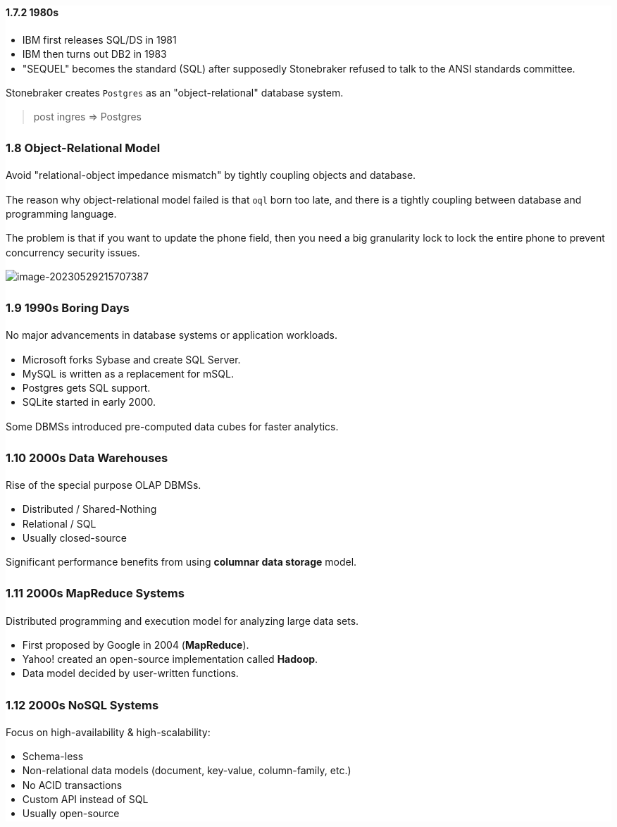 #### 1.7.2 1980s
- IBM first releases SQL/DS in 1981
- IBM then turns out DB2 in 1983
- "SEQUEL" becomes the standard (SQL) after supposedly Stonebraker refused to talk to the ANSI standards committee.

Stonebraker creates `Postgres` as an "object-relational" database system.

> post ingres => Postgres

### 1.8 Object-Relational Model

Avoid "relational-object impedance mismatch" by tightly coupling objects and database.

The reason why object-relational model failed is that `oql` born too late, and there is a tightly coupling between database and programming language.

The problem is that if you want to update the phone field, then you need a big granularity lock to lock the entire phone to prevent concurrency security issues.

![image-20230529215707387](https://raw.githubusercontent.com/Hxhao2000/ImagesBed/master/Imagesimage-20230529215707387.png)

### 1.9 1990s Boring Days

No major advancements in database systems or application workloads.

- Microsoft forks Sybase and create SQL Server.
- MySQL is written as a replacement for mSQL.
- Postgres gets SQL support.
- SQLite started in early 2000.

Some DBMSs introduced pre-computed data cubes for faster analytics.

### 1.10 2000s Data Warehouses

Rise of the special purpose OLAP DBMSs.
- Distributed / Shared-Nothing
- Relational / SQL
- Usually closed-source

Significant performance benefits from using **columnar data storage** model.

### 1.11 2000s MapReduce Systems

Distributed programming and execution model for analyzing large data sets.
- First proposed by Google in 2004 (**MapReduce**).
- Yahoo! created an open-source implementation called **Hadoop**.
- Data model decided by user-written functions.

### 1.12 2000s NoSQL Systems

Focus on high-availability & high-scalability:
- Schema-less
- Non-relational data models (document, key-value, column-family, etc.)
- No ACID transactions
- Custom API instead of SQL
- Usually open-source
